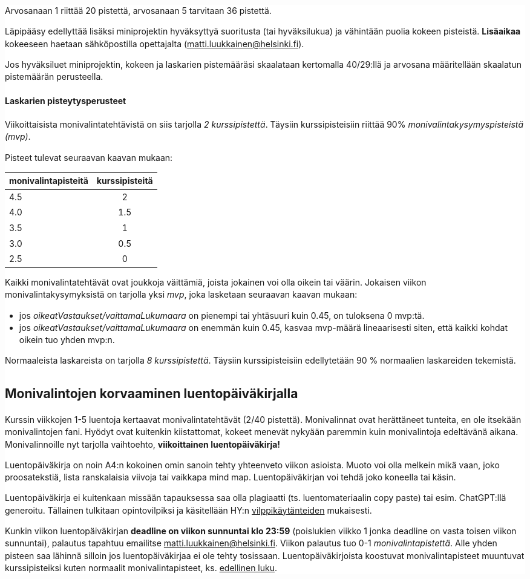 Arvosanaan 1 riittää 20 pistettä, arvosanaan 5 tarvitaan 36 pistettä.

Läpipääsy edellyttää lisäksi miniprojektin hyväksyttyä suoritusta (tai hyväksilukua) ja vähintään puolia kokeen pisteistä. **Lisäaikaa** kokeeseen haetaan sähköpostilla opettajalta (matti.luukkainen@helsinki.fi).

Jos hyväksiluet miniprojektin, kokeen ja laskarien pistemääräsi skaalataan kertomalla 40/29:llä ja arvosana määritellään skaalatun pistemäärän perusteella.

#### Laskarien pisteytysperusteet

Viikoittaisista monivalintatehtävistä on siis tarjolla _2 kurssipistettä_. Täysiin kurssipisteisiin riittää 90% _monivalintakysymyspisteistä (mvp)_.

Pisteet tulevat seuraavan kaavan mukaan:

| monivalintapisteitä | kurssipisteitä |
| ------------------- | :------------: |
| 4.5                 |       2        |
| 4.0                 |      1.5       |
| 3.5                 |       1        |
| 3.0                 |      0.5       |
| 2.5                 |       0        |

Kaikki monivalintatehtävät ovat joukkoja väittämiä, joista jokainen voi olla oikein tai väärin. Jokaisen viikon monivalintakysymyksistä on tarjolla yksi _mvp_, joka lasketaan seuraavan kaavan mukaan:

- jos _oikeatVastaukset/vaittamaLukumaara_ on pienempi tai yhtäsuuri kuin 0.45, on tuloksena 0 mvp:tä.
- jos _oikeatVastaukset/vaittamaLukumaara_ on enemmän kuin 0.45, kasvaa mvp-määrä lineaarisesti siten, että kaikki kohdat oikein tuo yhden mvp:n.

Normaaleista laskareista on tarjolla _8 kurssipistettä_. Täysiin kurssipisteisiin edellytetään 90 % normaalien laskareiden tekemistä.

## Monivalintojen korvaaminen luentopäiväkirjalla

Kurssin viikkojen 1-5 luentoja kertaavat monivalintatehtävät (2/40 pistettä). Monivalinnat ovat herättäneet tunteita, en ole itsekään monivalintojen fani. Hyödyt ovat kuitenkin kiistattomat, kokeet menevät nykyään paremmin kuin monivalintoja edeltävänä aikana. Monivalinnoille nyt tarjolla vaihtoehto, **viikoittainen luentopäiväkirja!**

Luentopäiväkirja on noin A4:n kokoinen omin sanoin tehty yhteenveto viikon asioista. Muoto voi olla melkein mikä vaan, joko proosatekstiä, lista ranskalaisia viivoja tai vaikkapa mind map. Luentopäiväkirjan voi tehdä joko koneella tai käsin.

Luentopäiväkirja ei kuitenkaan missään tapauksessa saa olla plagiaatti (ts. luentomateriaalin copy paste) tai esim. ChatGPT:llä generoitu. Tällainen tulkitaan opintovilpiksi ja käsitellään HY:n [vilppikäytänteiden](https://studies.helsinki.fi/ohjeet/artikkeli/mita-ovat-vilppi-ja-plagiointi?check_logged_in=1) mukaisesti.

Kunkin viikon luentopäiväkirjan **deadline on viikon sunnuntai klo 23:59** (poislukien viikko 1 jonka deadline on vasta toisen viikon sunnuntai), palautus tapahtuu emailitse matti.luukkainen@helsinki.fi. Viikon palautus tuo 0-1 _monivalintapistettä_. Alle yhden pisteen saa lähinnä silloin jos luentopäiväkirjaa ei ole tehty tosissaan. Luentopäiväkirjoista koostuvat monivalintapisteet muuntuvat kurssipisteiksi kuten normaalit monivalintapisteet, ks. [edellinen luku](/osa0/#laskarien-pisteytysperusteet).
